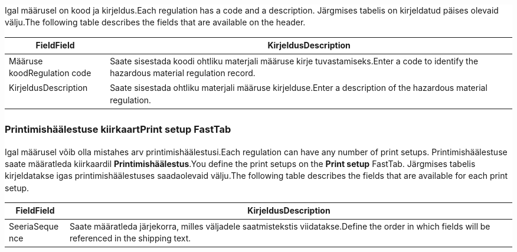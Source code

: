 <span data-ttu-id="4c5fd-141">Igal määrusel on kood ja kirjeldus.</span><span class="sxs-lookup"><span data-stu-id="4c5fd-141">Each regulation has a code and a description.</span></span> <span data-ttu-id="4c5fd-142">Järgmises tabelis on kirjeldatud päises olevaid välju.</span><span class="sxs-lookup"><span data-stu-id="4c5fd-142">The following table describes the fields that are available on the header.</span></span>

| <span data-ttu-id="4c5fd-143">Field</span><span class="sxs-lookup"><span data-stu-id="4c5fd-143">Field</span></span> | <span data-ttu-id="4c5fd-144">Kirjeldus</span><span class="sxs-lookup"><span data-stu-id="4c5fd-144">Description</span></span> |
|---|---|
| <span data-ttu-id="4c5fd-145">Määruse kood</span><span class="sxs-lookup"><span data-stu-id="4c5fd-145">Regulation code</span></span> | <span data-ttu-id="4c5fd-146">Saate sisestada koodi ohtliku materjali määruse kirje tuvastamiseks.</span><span class="sxs-lookup"><span data-stu-id="4c5fd-146">Enter a code to identify the hazardous material regulation record.</span></span> |
| <span data-ttu-id="4c5fd-147">Kirjeldus</span><span class="sxs-lookup"><span data-stu-id="4c5fd-147">Description</span></span> | <span data-ttu-id="4c5fd-148">Saate sisestada ohtliku materjali määruse kirjelduse.</span><span class="sxs-lookup"><span data-stu-id="4c5fd-148">Enter a description of the hazardous material regulation.</span></span> |

### <a name="print-setup-fasttab"></a><span data-ttu-id="4c5fd-149">Printimishäälestuse kiirkaart</span><span class="sxs-lookup"><span data-stu-id="4c5fd-149">Print setup FastTab</span></span>

<span data-ttu-id="4c5fd-150">Igal määrusel võib olla mistahes arv printimishäälestusi.</span><span class="sxs-lookup"><span data-stu-id="4c5fd-150">Each regulation can have any number of print setups.</span></span> <span data-ttu-id="4c5fd-151">Printimishäälestuse saate määratleda kiirkaardil **Printimishäälestus**.</span><span class="sxs-lookup"><span data-stu-id="4c5fd-151">You define the print setups on the **Print setup** FastTab.</span></span> <span data-ttu-id="4c5fd-152">Järgmises tabelis kirjeldatakse igas printimishäälestuses saadaolevaid välju.</span><span class="sxs-lookup"><span data-stu-id="4c5fd-152">The following table describes the fields that are available for each print setup.</span></span>

| <span data-ttu-id="4c5fd-153">Field</span><span class="sxs-lookup"><span data-stu-id="4c5fd-153">Field</span></span> | <span data-ttu-id="4c5fd-154">Kirjeldus</span><span class="sxs-lookup"><span data-stu-id="4c5fd-154">Description</span></span> |
|---|---|
| <span data-ttu-id="4c5fd-155">Seeria</span><span class="sxs-lookup"><span data-stu-id="4c5fd-155">Sequence</span></span> | <span data-ttu-id="4c5fd-156">Saate määratleda järjekorra, milles väljadele saatmistekstis viidatakse.</span><span class="sxs-lookup"><span data-stu-id="4c5fd-156">Define the order in which fields will be referenced in the shipping text.</span></span> |